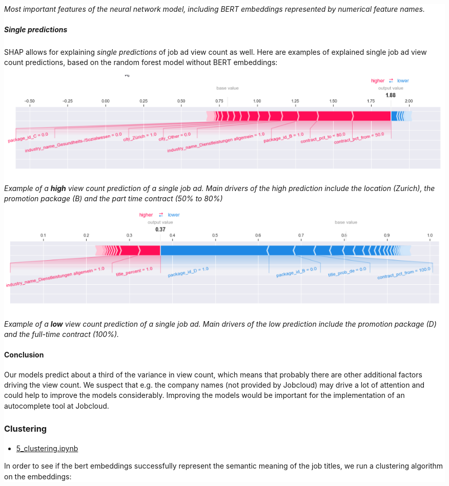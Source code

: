 *Most important features of the neural network model, including BERT embeddings represented by numerical feature names.*

##### Single predictions

SHAP allows for explaining *single predictions* of job ad view count as well. Here are examples of explained single job ad view count predictions, based on the random forest model without BERT embeddings:

![high prediction](img/shap_individual_rf_high.png)

*Example of a **high** view count prediction of a single job ad. Main drivers of the high prediction include the location (Zurich), the promotion package (B) and the part time contract (50% to 80%)*



![low prediction](img/shap_individual_rf_low.png)

*Example of a **low** view count prediction of a single job ad. Main drivers of the low prediction include the promotion package (D) and the full-time contract (100%).*


#### Conclusion

Our models predict about a third of the variance in view count, which means that probably there are other additional factors driving the view count. We suspect that e.g. the company names (not provided by Jobcloud) may drive a lot of attention and could help to improve the models considerably. Improving the models would be important for the implementation of an autocomplete tool at Jobcloud.


### Clustering

- [5_clustering.ipynb](5_clustering.ipynb)

In order to see if the bert embeddings successfully represent the semantic meaning of the job titles, we run a clustering algorithm on the embeddings: 

